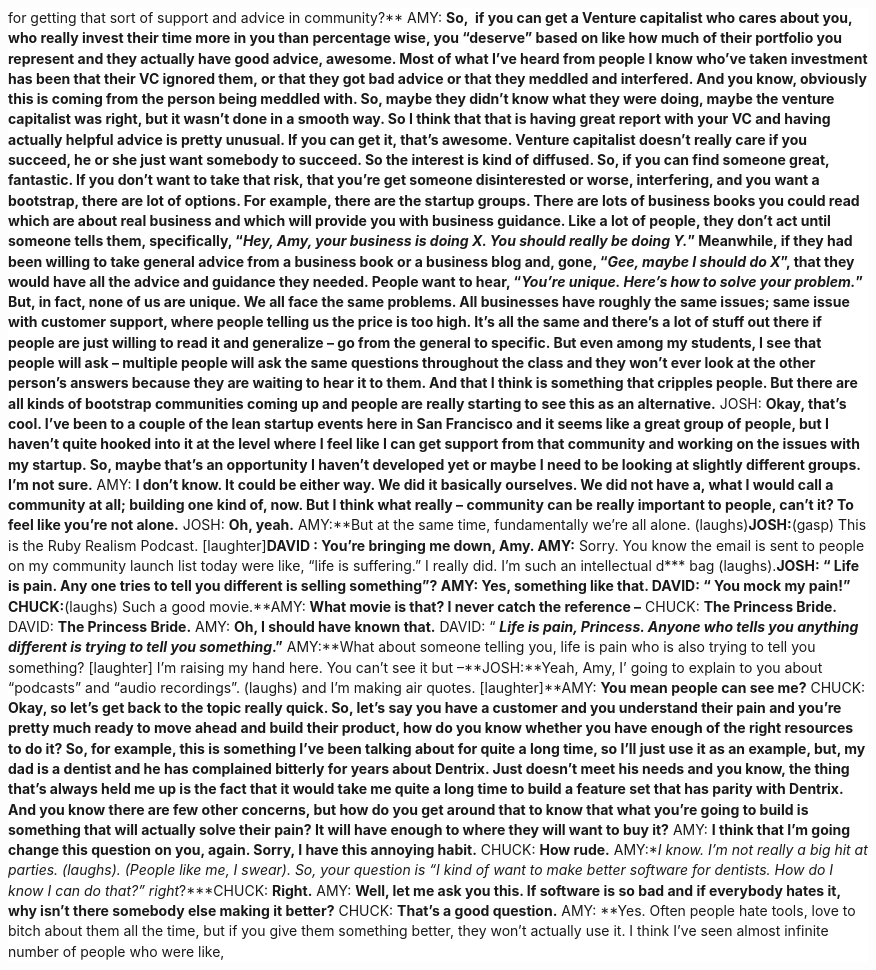 for getting that sort of support and advice in community?** AMY: **So,&nbsp; if you can get a Venture capitalist who cares about you, who really invest their time more in you than percentage wise, you “deserve” based on like how much of their portfolio you represent and they actually have good advice, awesome. Most of what I’ve heard from people I know who’ve taken investment has been that their VC ignored them, or that they got bad advice or that they meddled and interfered. And you know, obviously this is coming from the person being meddled with. So, maybe they didn’t know what they were doing, maybe the venture capitalist was right, but it wasn’t done in a smooth way. So I think that that is having great report with your VC and having actually helpful advice is pretty unusual. If you can get it, that’s awesome. Venture capitalist doesn’t really care if you succeed, he or she just want somebody to succeed. So the interest is kind of diffused. So, if you can find someone great, fantastic. If you don’t want to take that risk, that you’re get someone disinterested or worse, interfering, and you want a bootstrap, there are lot of options. For example, there are the startup groups. There are lots of business books you could read which are about real business and which will provide you with business guidance. Like a lot of people, they don’t act until someone tells them, specifically, “_Hey, Amy, your business is doing X. You should really be doing Y._” Meanwhile, if they had been willing to take general advice from a business book or a business blog and, gone, “_Gee, maybe I should do X_”, that they would have all the advice and guidance they needed. People want to hear, “_You’re unique. Here’s how to solve your problem._” But, in fact, none of us are unique. We all face the same problems. All businesses have roughly the same issues; same issue with customer support, where people telling us the price is too high. It’s all the same and there’s a lot of stuff out there if people are just willing to read it and generalize – go from the general to specific. But even among my students, I see that people will ask – multiple people will ask the same questions throughout the class and they won’t ever look at the other person’s answers because they are waiting to hear it to them. And that I think is something that cripples people. But there are all kinds of bootstrap communities coming up and people are really starting to see this as an alternative.** JOSH: **Okay, that’s cool. I’ve been to a couple of the lean startup events here in San Francisco and it seems like a great group of people, but I haven’t quite hooked into it at the level where I feel like I can get support from that community and working on the issues with my startup. So, maybe that’s an opportunity I haven’t developed yet or maybe I need to be looking at slightly different groups. I’m not sure.** AMY: **I don’t know. It could be either way. We did it basically ourselves. We did not have a, what I would call a community at all; building one kind of, now. But I think what really – community can be really important to people, can’t it? To feel like you’re not alone.** JOSH: **Oh, yeah.** AMY:**But at the same time, fundamentally we’re all alone. (laughs)**JOSH:**(gasp) This is the Ruby Realism Podcast. [laughter]**DAVID **: You’re bringing me down, Amy.** AMY:**&nbsp;Sorry. You know the email is sent to people on my community launch list today were like, “life is suffering.” I really did. I’m such an intellectual d\*\*\* bag (laughs).**JOSH: “ **Life is pain. Any one tries to tell you different is selling something”?** AMY: **Yes, something like that.** DAVID: “ **You mock my pain!”** CHUCK:**(laughs) Such a good movie.**AMY: **What movie is that? I never catch the reference –** CHUCK: **The Princess Bride.** DAVID: **The Princess Bride.** AMY: **Oh, I should have known that.** DAVID: “ **_Life is pain, Princess. Anyone who tells you anything different is trying to tell you something_.”** AMY:**What about someone telling you, life is pain who is also trying to tell you something? [laughter] I’m raising my hand here. You can’t see it but –**JOSH:**Yeah, Amy, I’ going to explain to you about “podcasts” and “audio recordings”. (laughs) and I’m making air quotes. [laughter]**AMY: **You mean people can see me?** CHUCK: **Okay, so let’s get back to the topic really quick. So, let’s say you have a customer and you understand their pain and you’re pretty much ready to move ahead and build their product, how do you know whether you have enough of the right resources to do it? So, for example, this is something I’ve been talking about for quite a long time, so I’ll just use it as an example, but, my dad is a dentist and he has complained bitterly for years about Dentrix. Just doesn’t meet his needs and you know, the thing that’s always held me up is the fact that it would take me quite a long time to build a feature set that has parity with Dentrix. And you know there are few other concerns, but how do you get around that to know that what you’re going to build is something that will actually solve their pain? It will have enough to where they will want to buy it?** AMY: **I think that I’m going change this question on you, again. Sorry, I have this annoying habit.** CHUCK: **How rude.** AMY:**I know. I’m not really a big hit at parties. (laughs). (People like me, I swear). So, your question is “_I kind of want to make better software for dentists. How do I know I can do that?”_ right*?***CHUCK: **Right.** AMY: **Well, let me ask you this. If software is so bad and if everybody hates it, why isn’t there somebody else making it better?** CHUCK: **That’s a good question.** AMY: **Yes. Often people hate tools, love to bitch about them all the time, but if you give them something better, they won’t actually use it. I think I’ve seen almost infinite number of people who were like,